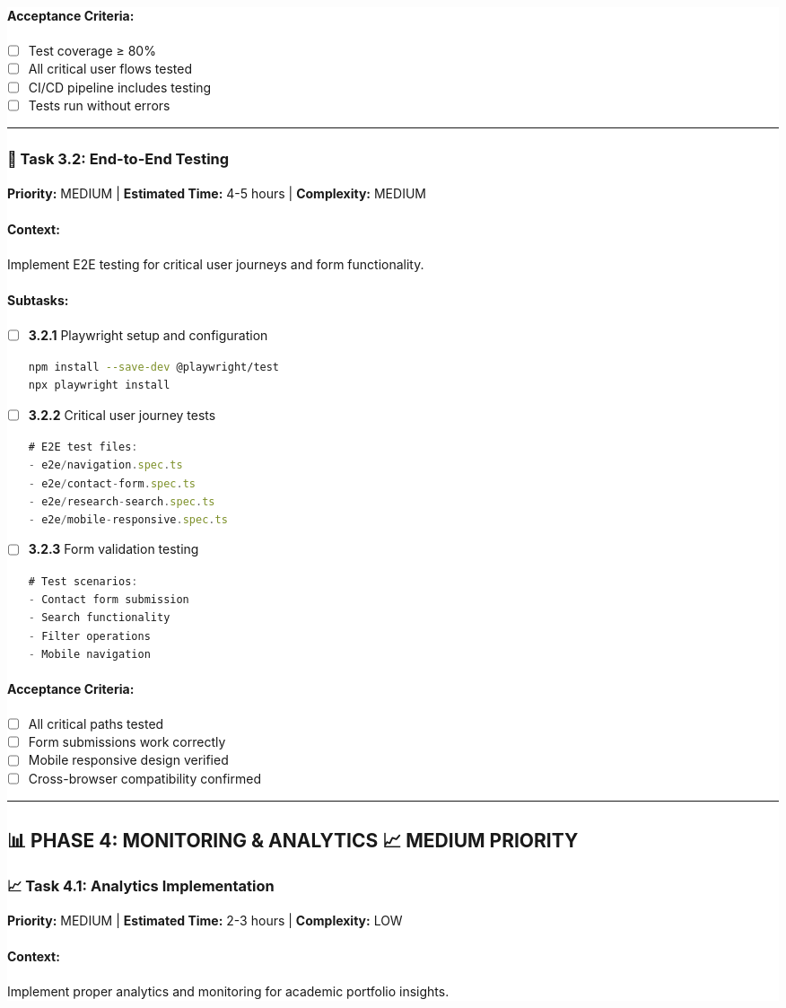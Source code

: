 #### **Acceptance Criteria:**
- [ ] Test coverage ≥ 80%
- [ ] All critical user flows tested
- [ ] CI/CD pipeline includes testing
- [ ] Tests run without errors

---

### **🤖 Task 3.2: End-to-End Testing**
**Priority:** MEDIUM | **Estimated Time:** 4-5 hours | **Complexity:** MEDIUM

#### **Context:**
Implement E2E testing for critical user journeys and form functionality.

#### **Subtasks:**
- [ ] **3.2.1** Playwright setup and configuration
  ```bash
  npm install --save-dev @playwright/test
  npx playwright install
  ```

- [ ] **3.2.2** Critical user journey tests
  ```typescript
  # E2E test files:
  - e2e/navigation.spec.ts
  - e2e/contact-form.spec.ts
  - e2e/research-search.spec.ts
  - e2e/mobile-responsive.spec.ts
  ```

- [ ] **3.2.3** Form validation testing
  ```typescript
  # Test scenarios:
  - Contact form submission
  - Search functionality
  - Filter operations
  - Mobile navigation
  ```

#### **Acceptance Criteria:**
- [ ] All critical paths tested
- [ ] Form submissions work correctly
- [ ] Mobile responsive design verified
- [ ] Cross-browser compatibility confirmed

---

## 📊 **PHASE 4: MONITORING & ANALYTICS** 📈 MEDIUM PRIORITY

### **📈 Task 4.1: Analytics Implementation**
**Priority:** MEDIUM | **Estimated Time:** 2-3 hours | **Complexity:** LOW

#### **Context:**
Implement proper analytics and monitoring for academic portfolio insights.
